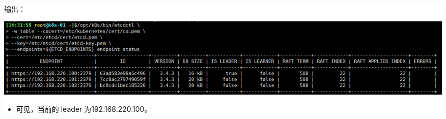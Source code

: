 输出：

![1584426824645](k8s/k8s-%E4%BA%8C%E8%BF%9B%E5%88%B6%E5%AE%89%E8%A3%8516-6/1584426824645.png)

- 可见，当前的 leader 为192.168.220.100。